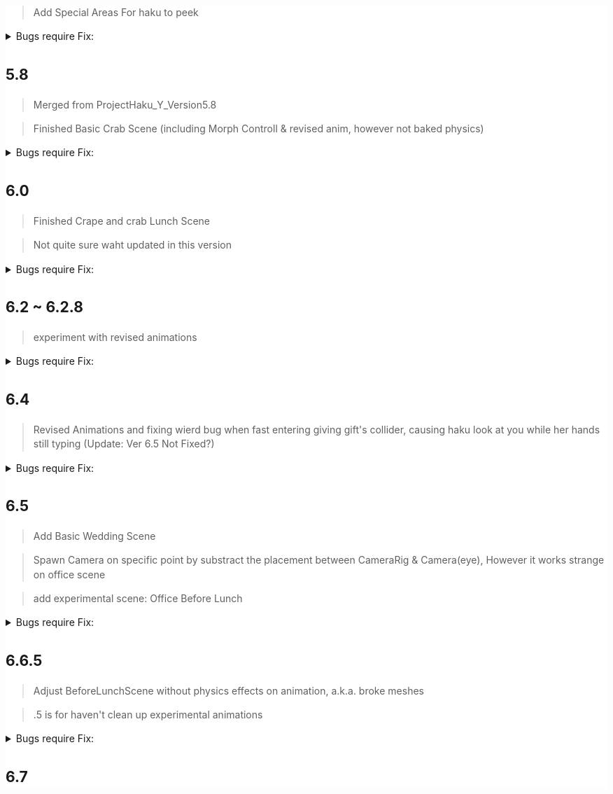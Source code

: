 > Add Special Areas For haku to peek

<details><summary>Bugs require Fix:</summary></details>


## 5.8

> Merged from ProjectHaku_Y_Version5.8

> Finished Basic Crab Scene (including Morph Controll & revised anim, however not baked physics)

<details><summary>Bugs require Fix:</summary></details>

## 6.0

> Finished Crape and crab Lunch Scene

> Not quite sure waht updated in this version


<details><summary>Bugs require Fix:</summary></details>

## 6.2 ~ 6.2.8

> experiment with revised animations

<details><summary>Bugs require Fix:</summary></details>

## 6.4

> Revised Animations and fixing wierd bug when fast entering giving gift's collider, causing haku look at you while her hands still typing (Update: Ver 6.5 Not Fixed?)

<details><summary>Bugs require Fix:</summary></details>

## 6.5

> Add Basic Wedding Scene

> Spawn Camera on specific point by substract the placement between CameraRig & Camera(eye), However it works strange on office scene

> add experimental scene: Office Before Lunch

<details><summary>Bugs require Fix:</summary></details>

## 6.6.5

> Adjust BeforeLunchScene without physics effects on animation, a.k.a. broke meshes

> .5 is for haven't clean up experimental animations

<details><summary>Bugs require Fix:</summary></details>

## 6.7
